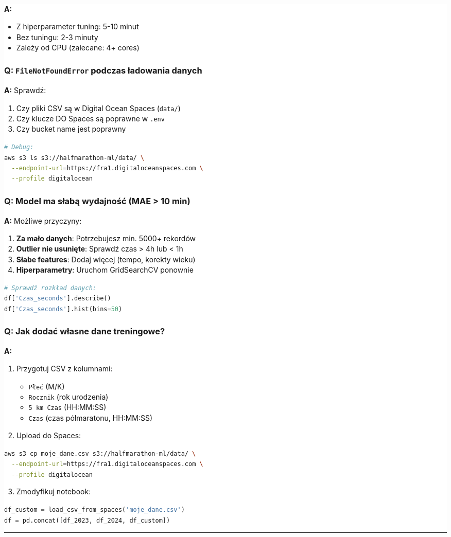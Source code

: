 **A:**
- Z hiperparameter tuning: 5-10 minut
- Bez tuningu: 2-3 minuty
- Zależy od CPU (zalecane: 4+ cores)

### Q: `FileNotFoundError` podczas ładowania danych

**A:** Sprawdź:
1. Czy pliki CSV są w Digital Ocean Spaces (`data/`)
2. Czy klucze DO Spaces są poprawne w `.env`
3. Czy bucket name jest poprawny

```bash
# Debug:
aws s3 ls s3://halfmarathon-ml/data/ \
  --endpoint-url=https://fra1.digitaloceanspaces.com \
  --profile digitalocean
```

### Q: Model ma słabą wydajność (MAE > 10 min)

**A:** Możliwe przyczyny:
1. **Za mało danych**: Potrzebujesz min. 5000+ rekordów
2. **Outlier nie usunięte**: Sprawdź czas > 4h lub < 1h
3. **Słabe features**: Dodaj więcej (tempo, korekty wieku)
4. **Hiperparametry**: Uruchom GridSearchCV ponownie

```python
# Sprawdź rozkład danych:
df['Czas_seconds'].describe()
df['Czas_seconds'].hist(bins=50)
```

### Q: Jak dodać własne dane treningowe?

**A:**
1. Przygotuj CSV z kolumnami:
   - `Płeć` (M/K)
   - `Rocznik` (rok urodzenia)
   - `5 km Czas` (HH:MM:SS)
   - `Czas` (czas półmaratonu, HH:MM:SS)

2. Upload do Spaces:
```bash
aws s3 cp moje_dane.csv s3://halfmarathon-ml/data/ \
  --endpoint-url=https://fra1.digitaloceanspaces.com \
  --profile digitalocean
```

3. Zmodyfikuj notebook:
```python
df_custom = load_csv_from_spaces('moje_dane.csv')
df = pd.concat([df_2023, df_2024, df_custom])
```

---
